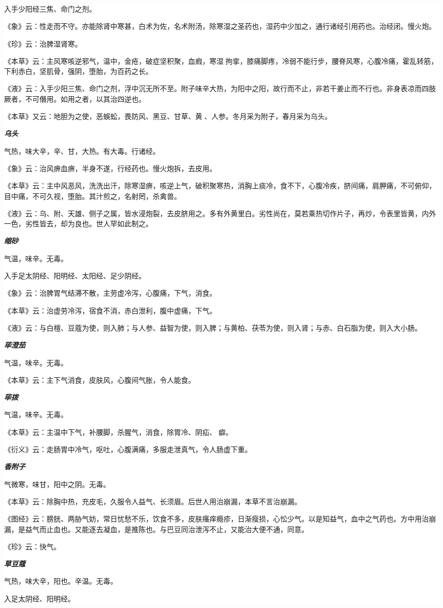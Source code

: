 入手少阳经三焦、命门之剂。  

《象》云：性走而不守。亦能除肾中寒甚，白术为佐，名术附汤，除寒湿之圣药也，湿药中少加之，通行诸经引用药也。治经闭。慢火炮。  

《珍》云：治脾湿肾寒。  

《本草》云：主风寒咳逆邪气，温中，金疮，破症坚积聚，血瘕，寒湿 拘挛，膝痛脚疼，冷弱不能行步，腰脊风寒，心腹冷痛，霍乱转筋，下利赤白，坚肌骨，强阴，堕胎，为百药之长。  

《液》云：入手少阳三焦、命门之剂，浮中沉无所不至。附子味辛大热，为阳中之阳，故行而不止，非若干姜止而不行也。非身表凉而四肢厥者，不可僭用。如用之者，以其治四逆也。  

《本草》又云：地胆为之使，恶蜈蚣，畏防风、黑豆、甘草、黄 、人参。冬月采为附子，春月采为乌头。  

***乌头***  

气热，味大辛，辛、甘，大热。有大毒。行诸经。  

《象》云：治风痹血痹，半身不遂，行经药也。慢火炮拆，去皮用。  

《本草》云：主中风恶风，洗洗出汗，除寒湿痹，咳逆上气，破积聚寒热，消胸上痰冷，食不下，心腹冷疾，脐间痛，肩胛痛，不可俯仰，目中痛，不可久视，堕胎。其汁煎之，名射罔，杀禽兽。  

《液》云：乌、附、天雄、侧子之属，皆水浸炮裂，去皮脐用之。多有外黄里白。劣性尚在，莫若乘热切作片子，再炒，令表里皆黄，内外一色，劣性皆去，却为良也。世人罕如此制之。  

***缩砂***  

气温，味辛。无毒。  

入手足太阴经、阳明经、太阳经、足少阴经。  

《象》云：治脾胃气结滞不散，主劳虚冷泻，心腹痛，下气，消食。  

《本草》云：治虚劳冷泻，宿食不消，赤白泄利，腹中虚痛，下气。  

《液》云：与白檀、豆蔻为使，则入肺；与人参、益智为使，则入脾；与黄柏、茯苓为使，则入肾；与赤、白石脂为使，则入大小肠。  

***荜澄茄***  

气温，味辛。无毒。  

《本草》云：主下气消食，皮肤风，心腹间气胀，令人能食。  

***荜拨***  

气温，味辛。无毒。  

《本草》云：主温中下气，补腰脚，杀腥气，消食，除胃冷、阴疝、 癖。  

《衍义》云：走肠胃中冷气，呕吐，心腹满痛，多服走泄真气，令人肠虚下重。  

***香附子***  

气微寒，味甘，阳中之阴。无毒。  

《本草》云：除胸中热，充皮毛，久服令人益气、长须眉。后世人用治崩漏，本草不言治崩漏。  

《图经》云：膀胱、两胁气妨，常日忧愁不乐，饮食不多，皮肤瘙痒瘾疹，日渐瘦损，心忪少气。以是知益气，血中之气药也。方中用治崩漏，是益气而止血也。又能逐去凝血，是推陈也。与巴豆同治泄泻不止，又能治大便不通，同意。  

《珍》云：快气。  

***草豆蔻***  

气热，味大辛，阳也。辛温。无毒。  

入足太阴经、阳明经。  

